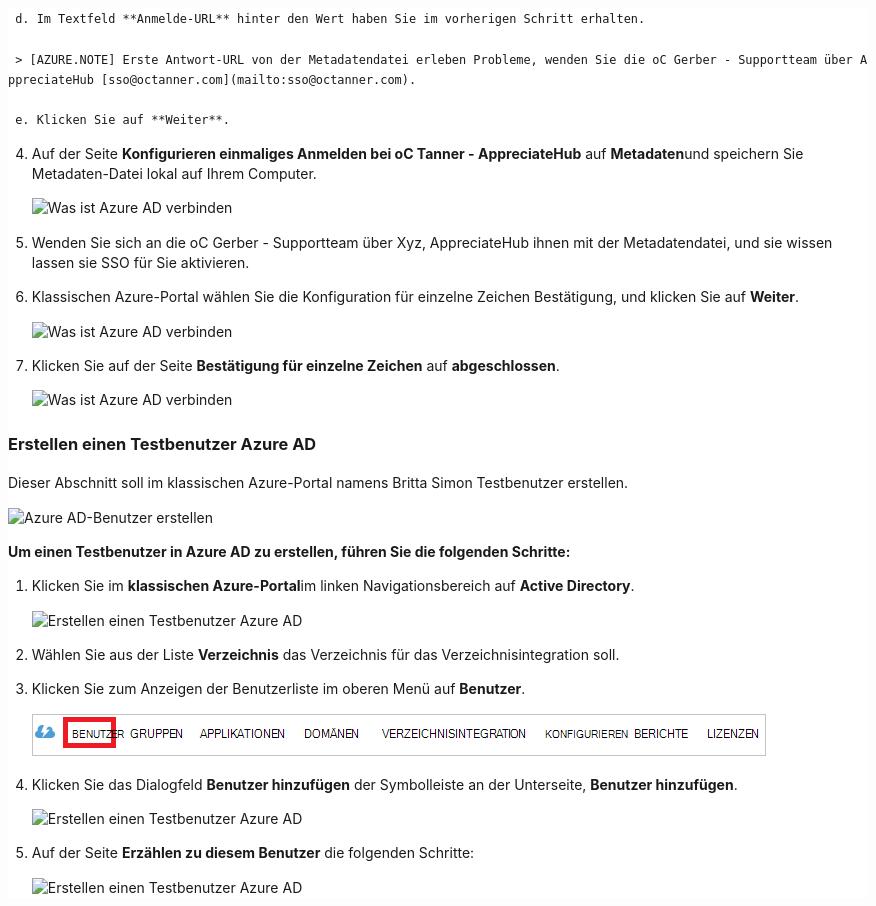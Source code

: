      d. Im Textfeld **Anmelde-URL** hinter den Wert haben Sie im vorherigen Schritt erhalten.

     > [AZURE.NOTE] Erste Antwort-URL von der Metadatendatei erleben Probleme, wenden Sie die oC Gerber - Supportteam über AppreciateHub [sso@octanner.com](mailto:sso@octanner.com).

     e. Klicken Sie auf **Weiter**.
 
4. Auf der Seite **Konfigurieren einmaliges Anmelden bei oC Tanner - AppreciateHub** auf **Metadaten**und speichern Sie Metadaten-Datei lokal auf Ihrem Computer.

    ![Was ist Azure AD verbinden][9]

5. Wenden Sie sich an die oC Gerber - Supportteam über Xyz, AppreciateHub ihnen mit der Metadatendatei, und sie wissen lassen sie SSO für Sie aktivieren.


6. Klassischen Azure-Portal wählen Sie die Konfiguration für einzelne Zeichen Bestätigung, und klicken Sie auf **Weiter**. 

    ![Was ist Azure AD verbinden][10]

7. Klicken Sie auf der Seite **Bestätigung für einzelne Zeichen** auf **abgeschlossen**.  

    ![Was ist Azure AD verbinden][11]




### <a name="creating-an-azure-ad-test-user"></a>Erstellen einen Testbenutzer Azure AD
Dieser Abschnitt soll im klassischen Azure-Portal namens Britta Simon Testbenutzer erstellen.  

![Azure AD-Benutzer erstellen][20]

**Um einen Testbenutzer in Azure AD zu erstellen, führen Sie die folgenden Schritte:**

1. Klicken Sie im **klassischen Azure-Portal**im linken Navigationsbereich auf **Active Directory**.

    ![Erstellen einen Testbenutzer Azure AD](./media/active-directory-saas-oc-tanner-tutorial/create_aaduser_02.png) 

2. Wählen Sie aus der Liste **Verzeichnis** das Verzeichnis für das Verzeichnisintegration soll.

3. Klicken Sie zum Anzeigen der Benutzerliste im oberen Menü auf **Benutzer**.

    ![Erstellen einen Testbenutzer Azure AD](./media/active-directory-saas-oc-tanner-tutorial/create_aaduser_03.png) 
 
4. Klicken Sie das Dialogfeld **Benutzer hinzufügen** der Symbolleiste an der Unterseite, **Benutzer hinzufügen**. 

    ![Erstellen einen Testbenutzer Azure AD](./media/active-directory-saas-oc-tanner-tutorial/create_aaduser_04.png) 

5. Auf der Seite **Erzählen zu diesem Benutzer** die folgenden Schritte: 

    ![Erstellen einen Testbenutzer Azure AD](./media/active-directory-saas-oc-tanner-tutorial/create_aaduser_05.png) 


[1]: ./media/active-directory-saas-oc-tanner-tutorial/tutorial_general_01.png
[2]: ./media/active-directory-saas-oc-tanner-tutorial/tutorial_general_02.png
[3]: ./media/active-directory-saas-oc-tanner-tutorial/tutorial_general_03.png
[4]: ./media/active-directory-saas-oc-tanner-tutorial/tutorial_general_04.png
[5]: ./media/active-directory-saas-oc-tanner-tutorial/tutorial_octanner_01.png
[25]: ./media/active-directory-saas-oc-tanner-tutorial/tutorial_octanner_25.png
[6]: ./media/active-directory-saas-oc-tanner-tutorial/tutorial_general_05.png
[7]: ./media/active-directory-saas-oc-tanner-tutorial/tutorial_octanner_02.png
[8]: ./media/active-directory-saas-oc-tanner-tutorial/tutorial_octanner_03.png
[9]: ./media/active-directory-saas-oc-tanner-tutorial/tutorial_octanner_04.png
[10]: ./media/active-directory-saas-oc-tanner-tutorial/tutorial_octanner_05.png
[11]: ./media/active-directory-saas-oc-tanner-tutorial/tutorial_octanner_06.png
[12]: ./media/active-directory-saas-oc-tanner-tutorial/tutorial_octanner_08.png
[20]: ./media/active-directory-saas-oc-tanner-tutorial/tutorial_general_100.png
[200]: ./media/active-directory-saas-oc-tanner-tutorial/tutorial_general_200.png
[201]: ./media/active-directory-saas-oc-tanner-tutorial/tutorial_general_201.png
[202]: ./media/active-directory-saas-oc-tanner-tutorial/tutorial_octanner_07.png
[203]: ./media/active-directory-saas-oc-tanner-tutorial/tutorial_general_203.png
[204]: ./media/active-directory-saas-oc-tanner-tutorial/tutorial_general_204.png
[205]: ./media/active-directory-saas-oc-tanner-tutorial/tutorial_general_205.png